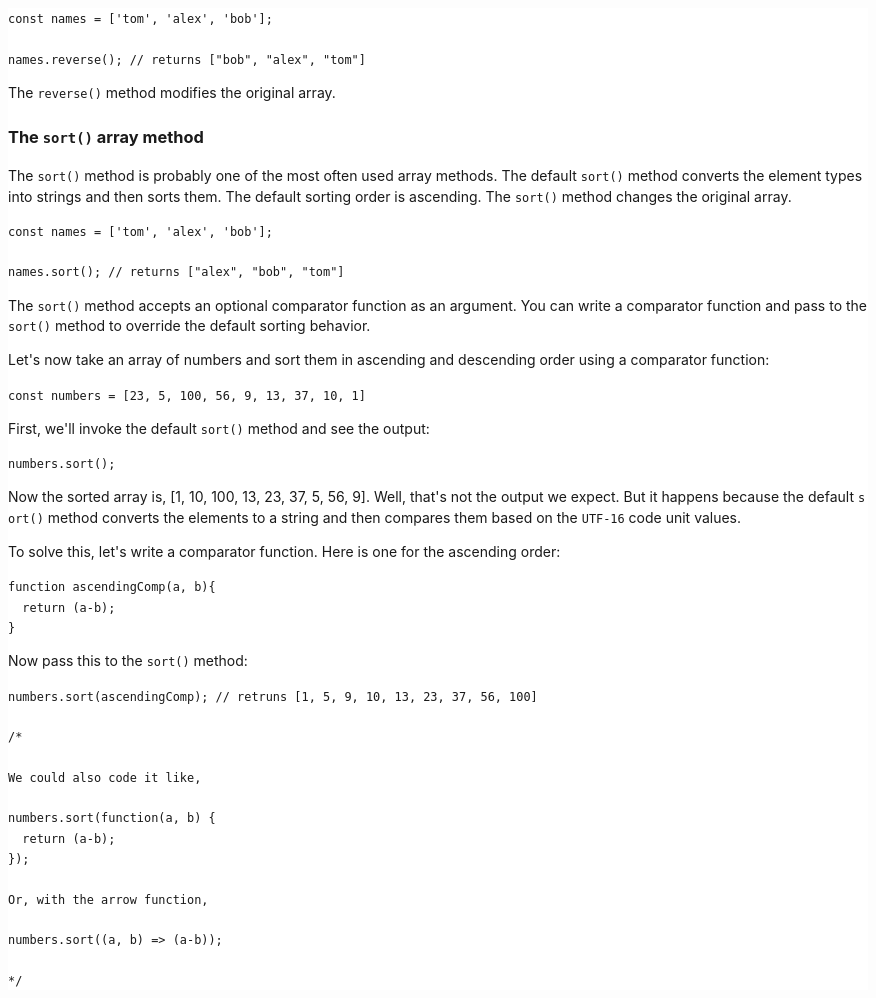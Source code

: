 ```
const names = ['tom', 'alex', 'bob'];

names.reverse(); // returns ["bob", "alex", "tom"]
```

The `reverse()` method modifies the original array.

### The `sort()` array method

The `sort()` method is probably one of the most often used array methods. The default `sort()` method converts the element types into strings and then sorts them. The default sorting order is ascending. The `sort()` method changes the original array.

```
const names = ['tom', 'alex', 'bob'];

names.sort(); // returns ["alex", "bob", "tom"]
```

The `sort()` method accepts an optional comparator function as an argument. You can write a comparator function and pass to the `sort()` method to override the default sorting behavior.

Let's now take an array of numbers and sort them in ascending and descending order using a comparator function:

```
const numbers = [23, 5, 100, 56, 9, 13, 37, 10, 1]
```

First, we'll invoke the default `sort()` method and see the output:

```
numbers.sort();
```

Now the sorted array is, \[1, 10, 100, 13, 23, 37, 5, 56, 9\]. Well, that's not the output we expect. But it happens because the default `sort()` method converts the elements to a string and then compares them based on the `UTF-16` code unit values.

To solve this, let's write a comparator function. Here is one for the ascending order:

```
function ascendingComp(a, b){
  return (a-b);
}
```

Now pass this to the `sort()` method:

```
numbers.sort(ascendingComp); // retruns [1, 5, 9, 10, 13, 23, 37, 56, 100]

/*

We could also code it like,

numbers.sort(function(a, b) {
  return (a-b);
});

Or, with the arrow function,

numbers.sort((a, b) => (a-b));

*/
```


[1]: https://twitter.com/tapasadhikary/status/1360185996768251904
[2]: https://github.com/atapas/array-fill-color-cards
[3]: https://github.com/atapas/js-array-sorting
[4]: https://twitter.com/tapasadhikary/status/1313112900085579776
[5]: https://tc39.es/proposal-relative-indexing-method/#sec-array-prototype-additions
[6]: https://github.com/es-shims/Array.prototype.at
[7]: https://github.com/atapas/js-array-at-method
[8]: https://github.com/atapas/js-handbook-examples#%EF%B8%8F-list-of-content
[9]: https://twitter.com/tapasadhikary
[10]: https://blog.greenroots.info/why-do-you-need-to-know-about-array-like-objects-ckgsynazh07er06s18ppn32n0
[11]: https://blog.greenroots.info/5-useful-tips-about-the-javascript-array-sort-method-ckfs2cifq00eju9s17dfy3jq8
[12]: https://blog.greenroots.info/ways-to-empty-an-array-in-javascript-and-the-consequences-cjwt45q9d002h2fs1kz5a77a2
[13]: https://blog.greenroots.info/build-your-javascript-muscles-with-map-reduce-filter-and-other-array-iterators-cjyo22miw000xzss1ydfqveib
[14]: https://blog.greenroots.info/why-do-you-need-to-know-about-the-javascript-array-at-method-ckoskkkee0ftmbws1ag0b4udt